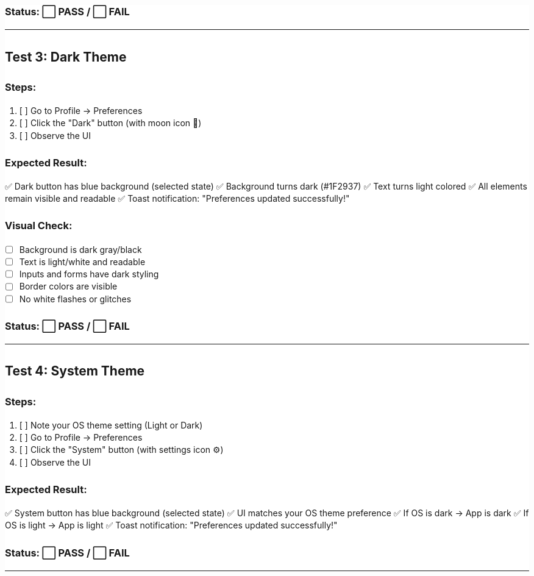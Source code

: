 ### Status: ⬜ PASS / ⬜ FAIL

---

## Test 3: Dark Theme

### Steps:
1. [ ] Go to Profile → Preferences
2. [ ] Click the "Dark" button (with moon icon 🌙)
3. [ ] Observe the UI

### Expected Result:
✅ Dark button has blue background (selected state)
✅ Background turns dark (#1F2937)
✅ Text turns light colored
✅ All elements remain visible and readable
✅ Toast notification: "Preferences updated successfully!"

### Visual Check:
- [ ] Background is dark gray/black
- [ ] Text is light/white and readable
- [ ] Inputs and forms have dark styling
- [ ] Border colors are visible
- [ ] No white flashes or glitches

### Status: ⬜ PASS / ⬜ FAIL

---

## Test 4: System Theme

### Steps:
1. [ ] Note your OS theme setting (Light or Dark)
2. [ ] Go to Profile → Preferences
3. [ ] Click the "System" button (with settings icon ⚙️)
4. [ ] Observe the UI

### Expected Result:
✅ System button has blue background (selected state)
✅ UI matches your OS theme preference
✅ If OS is dark → App is dark
✅ If OS is light → App is light
✅ Toast notification: "Preferences updated successfully!"

### Status: ⬜ PASS / ⬜ FAIL

---
